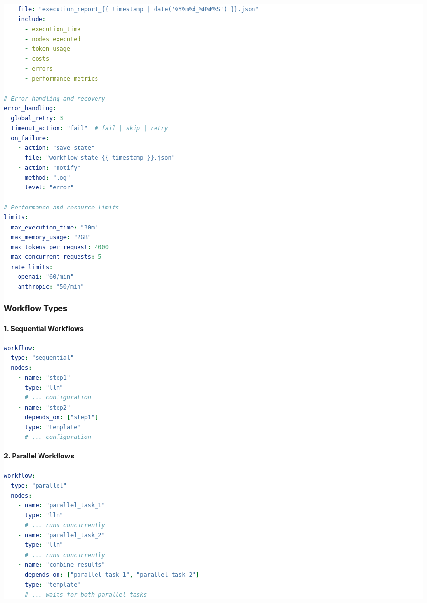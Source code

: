 ```yaml
    file: "execution_report_{{ timestamp | date('%Y%m%d_%H%M%S') }}.json"
    include:
      - execution_time
      - nodes_executed
      - token_usage
      - costs
      - errors
      - performance_metrics

# Error handling and recovery
error_handling:
  global_retry: 3
  timeout_action: "fail"  # fail | skip | retry
  on_failure:
    - action: "save_state"
      file: "workflow_state_{{ timestamp }}.json"
    - action: "notify"
      method: "log"
      level: "error"

# Performance and resource limits
limits:
  max_execution_time: "30m"
  max_memory_usage: "2GB"
  max_tokens_per_request: 4000
  max_concurrent_requests: 5
  rate_limits:
    openai: "60/min"
    anthropic: "50/min"
```

### Workflow Types

#### 1. Sequential Workflows
```yaml
workflow:
  type: "sequential"
  nodes:
    - name: "step1"
      type: "llm"
      # ... configuration
    - name: "step2"
      depends_on: ["step1"]
      type: "template"
      # ... configuration
```

#### 2. Parallel Workflows
```yaml
workflow:
  type: "parallel"
  nodes:
    - name: "parallel_task_1"
      type: "llm"
      # ... runs concurrently
    - name: "parallel_task_2" 
      type: "llm"
      # ... runs concurrently
    - name: "combine_results"
      depends_on: ["parallel_task_1", "parallel_task_2"]
      type: "template"
      # ... waits for both parallel tasks
```
